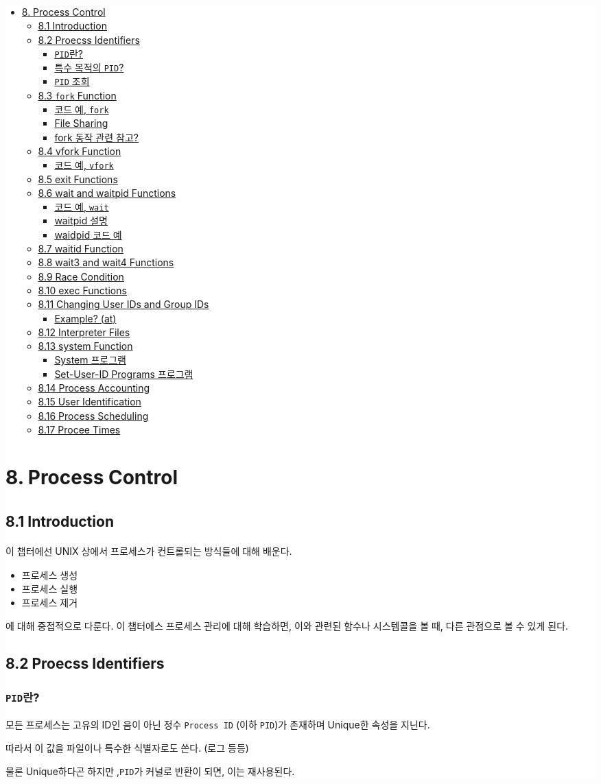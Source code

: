 - [8. Process Control](#8-process-control)
  - [8.1 Introduction](#81-introduction)
  - [8.2 Proecss Identifiers](#82-proecss-identifiers)
    - [```PID```란?](#pid란)
    - [특수 목적의 ```PID```?](#특수-목적의-pid)
    - [```PID``` 조회](#pid-조회)
  - [8.3 ```fork``` Function](#83-fork-function)
    - [코드 예, ```fork```](#코드-예-fork)
    - [File Sharing](#file-sharing)
    - [fork 동작 관련 참고?](#fork-동작-관련-참고)
  - [8.4 vfork Function](#84-vfork-function)
    - [코드 예, ```vfork```](#코드-예-vfork)
  - [8.5 exit Functions](#85-exit-functions)
  - [8.6 wait and waitpid Functions](#86-wait-and-waitpid-functions)
    - [코드 예, ```wait```](#코드-예-wait)
    - [waitpid 설명](#waitpid-설명)
    - [waidpid 코드 예](#waidpid-코드-예)
  - [8.7 waitid Function](#87-waitid-function)
  - [8.8 wait3 and wait4 Functions](#88-wait3-and-wait4-functions)
  - [8.9 Race Condition](#89-race-condition)
  - [8.10 exec Functions](#810-exec-functions)
  - [8.11 Changing User IDs and Group IDs](#811-changing-user-ids-and-group-ids)
    - [Example? (at)](#example-at)
  - [8.12 Interpreter Files](#812-interpreter-files)
  - [8.13 system Function](#813-system-function)
    - [System 프로그램](#system-프로그램)
    - [Set-User-ID Programs 프로그램](#set-user-id-programs-프로그램)
  - [8.14 Process Accounting](#814-process-accounting)
  - [8.15 User Identification](#815-user-identification)
  - [8.16 Process Scheduling](#816-process-scheduling)
  - [8.17 Procee Times](#817-procee-times)


# 8. Process Control
## 8.1 Introduction
이 챕터에선 UNIX 상에서 프로세스가 컨트롤되는 방식들에 대해 배운다.

* 프로세스 생성
* 프로세스 실행
* 프로세스 제거

에 대해 중접적으로 다룬다. 이 챕터에스 프로세스 관리에 대해 학습하면, 이와 관련된 함수나 시스템콜을 볼 때, 다른 관점으로 볼 수 있게 된다.

## 8.2 Proecss Identifiers
### ```PID```란?
모든 프로세스는 고유의 ID인 음이 아닌 정수 ```Process ID``` (이하 ```PID```)가 존재하며 Unique한 속성을 지닌다.

따라서 이 값을 파일이나 특수한 식별자로도 쓴다. (로그 등등)

물론 Unique하다곤 하지만 ,```PID```가 커널로 반환이 되면, 이는 재사용된다.
